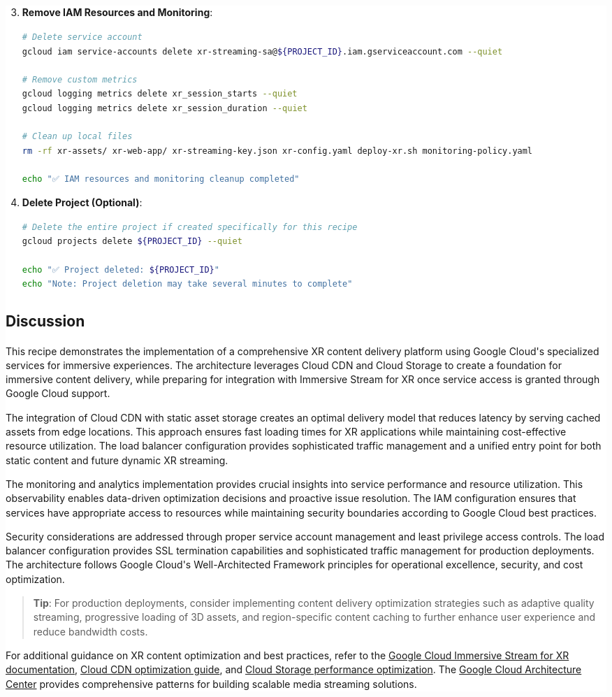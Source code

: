 3. **Remove IAM Resources and Monitoring**:

   ```bash
   # Delete service account
   gcloud iam service-accounts delete xr-streaming-sa@${PROJECT_ID}.iam.gserviceaccount.com --quiet
   
   # Remove custom metrics
   gcloud logging metrics delete xr_session_starts --quiet
   gcloud logging metrics delete xr_session_duration --quiet
   
   # Clean up local files
   rm -rf xr-assets/ xr-web-app/ xr-streaming-key.json xr-config.yaml deploy-xr.sh monitoring-policy.yaml
   
   echo "✅ IAM resources and monitoring cleanup completed"
   ```

4. **Delete Project (Optional)**:

   ```bash
   # Delete the entire project if created specifically for this recipe
   gcloud projects delete ${PROJECT_ID} --quiet
   
   echo "✅ Project deleted: ${PROJECT_ID}"
   echo "Note: Project deletion may take several minutes to complete"
   ```

## Discussion

This recipe demonstrates the implementation of a comprehensive XR content delivery platform using Google Cloud's specialized services for immersive experiences. The architecture leverages Cloud CDN and Cloud Storage to create a foundation for immersive content delivery, while preparing for integration with Immersive Stream for XR once service access is granted through Google Cloud support.

The integration of Cloud CDN with static asset storage creates an optimal delivery model that reduces latency by serving cached assets from edge locations. This approach ensures fast loading times for XR applications while maintaining cost-effective resource utilization. The load balancer configuration provides sophisticated traffic management and a unified entry point for both static content and future dynamic XR streaming.

The monitoring and analytics implementation provides crucial insights into service performance and resource utilization. This observability enables data-driven optimization decisions and proactive issue resolution. The IAM configuration ensures that services have appropriate access to resources while maintaining security boundaries according to Google Cloud best practices.

Security considerations are addressed through proper service account management and least privilege access controls. The load balancer configuration provides SSL termination capabilities and sophisticated traffic management for production deployments. The architecture follows Google Cloud's Well-Architected Framework principles for operational excellence, security, and cost optimization.

> **Tip**: For production deployments, consider implementing content delivery optimization strategies such as adaptive quality streaming, progressive loading of 3D assets, and region-specific content caching to further enhance user experience and reduce bandwidth costs.

For additional guidance on XR content optimization and best practices, refer to the [Google Cloud Immersive Stream for XR documentation](https://cloud.google.com/immersive-stream/xr/docs), [Cloud CDN optimization guide](https://cloud.google.com/cdn/docs/best-practices), and [Cloud Storage performance optimization](https://cloud.google.com/storage/docs/best-practices). The [Google Cloud Architecture Center](https://cloud.google.com/architecture) provides comprehensive patterns for building scalable media streaming solutions.
